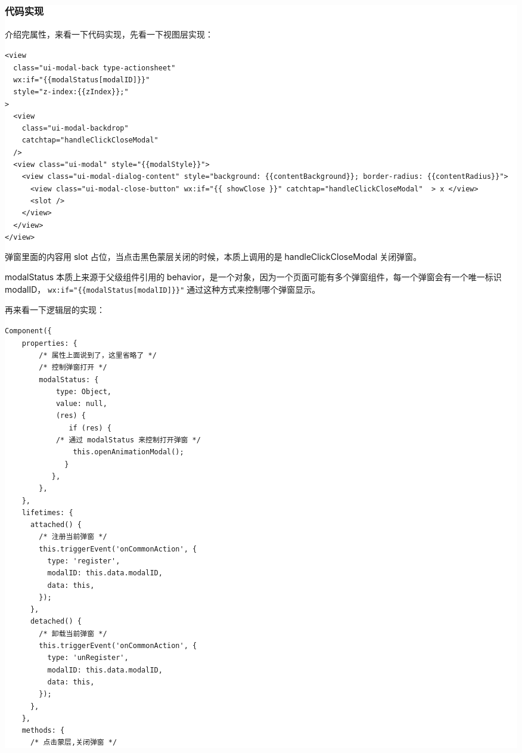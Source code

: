 ### 代码实现

介绍完属性，来看一下代码实现，先看一下视图层实现：

    <view
      class="ui-modal-back type-actionsheet"
      wx:if="{{modalStatus[modalID]}}"
      style="z-index:{{zIndex}};"
    >
      <view
        class="ui-modal-backdrop"
        catchtap="handleClickCloseModal"
      />
      <view class="ui-modal" style="{{modalStyle}}">
        <view class="ui-modal-dialog-content" style="background: {{contentBackground}}; border-radius: {{contentRadius}}">
          <view class="ui-modal-close-button" wx:if="{{ showClose }}" catchtap="handleClickCloseModal"  > x </view>
          <slot />
        </view>
      </view>
    </view>
    

弹窗里面的内容用 slot 占位，当点击黑色蒙层关闭的时候，本质上调用的是 handleClickCloseModal 关闭弹窗。

modalStatus 本质上来源于父级组件引用的 behavior，是一个对象，因为一个页面可能有多个弹窗组件，每一个弹窗会有一个唯一标识 modalID， `wx:if="{{modalStatus[modalID]}}"` 通过这种方式来控制哪个弹窗显示。

再来看一下逻辑层的实现：

    Component({
        properties: {
            /* 属性上面说到了，这里省略了 */
            /* 控制弹窗打开 */
            modalStatus: {
                type: Object,
                value: null,
                (res) {
                   if (res) {
                /* 通过 modalStatus 来控制打开弹窗 */
                    this.openAnimationModal();
                  }
               },
            },       
        },
        lifetimes: {
          attached() {
            /* 注册当前弹窗 */
            this.triggerEvent('onCommonAction', {
              type: 'register',
              modalID: this.data.modalID,
              data: this,
            });
          },
          detached() {
            /* 卸载当前弹窗 */
            this.triggerEvent('onCommonAction', {
              type: 'unRegister',
              modalID: this.data.modalID,
              data: this,
            });
          },
        },
        methods: {
          /* 点击蒙层,关闭弹窗 */